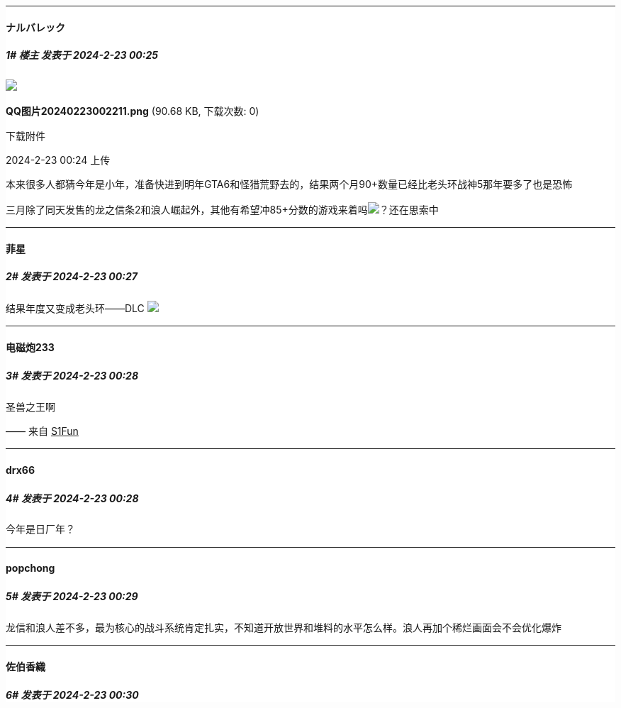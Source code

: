 ﻿
*****

####  ナルバレック  
##### 1#       楼主       发表于 2024-2-23 00:25

<img src="https://img.saraba1st.com/forum/202402/23/002419xdms1ws1697zon67.png" referrerpolicy="no-referrer">

<strong>QQ图片20240223002211.png</strong> (90.68 KB, 下载次数: 0)

下载附件

2024-2-23 00:24 上传

本来很多人都猜今年是小年，准备快进到明年GTA6和怪猎荒野去的，结果两个月90+数量已经比老头环战神5那年要多了也是恐怖

三月除了同天发售的龙之信条2和浪人崛起外，其他有希望冲85+分数的游戏来着吗<img src="https://static.saraba1st.com/image/smiley/face2017/034.png" referrerpolicy="no-referrer">？还在思索中

*****

####  菲星  
##### 2#       发表于 2024-2-23 00:27

结果年度又变成老头环——DLC
<img src="https://static.saraba1st.com/image/smiley/face2017/033.png" referrerpolicy="no-referrer">

*****

####  电磁炮233  
##### 3#       发表于 2024-2-23 00:28

圣兽之王啊

—— 来自 [S1Fun](https://s1fun.koalcat.com)

*****

####  drx66  
##### 4#       发表于 2024-2-23 00:28

今年是日厂年？

*****

####  popchong  
##### 5#       发表于 2024-2-23 00:29

龙信和浪人差不多，最为核心的战斗系统肯定扎实，不知道开放世界和堆料的水平怎么样。浪人再加个稀烂画面会不会优化爆炸

*****

####  佐伯香織  
##### 6#       发表于 2024-2-23 00:30
